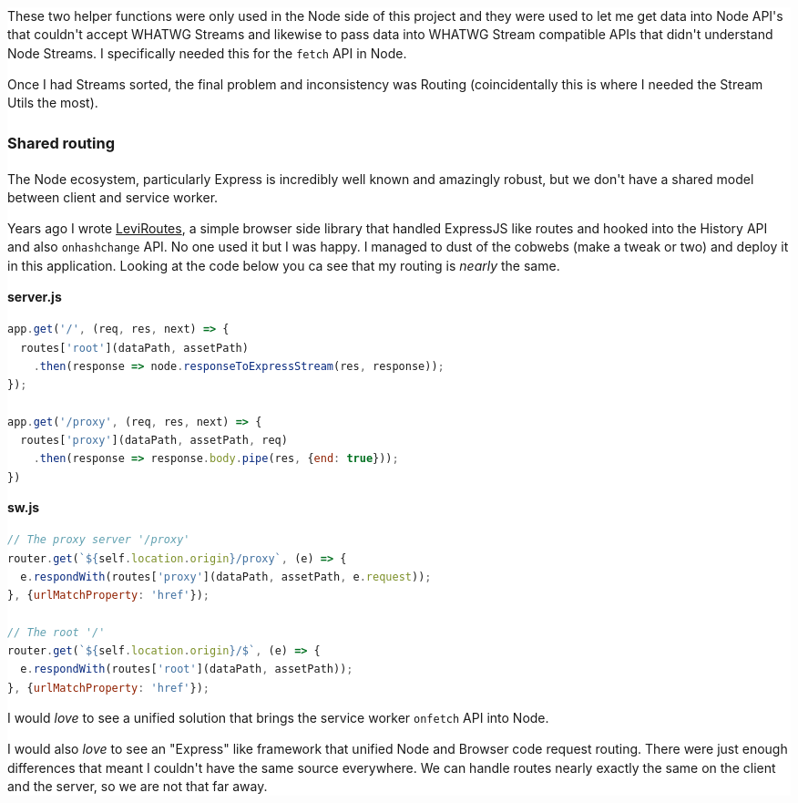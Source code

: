 These two helper functions were only used in the Node side of this project and
they were used to let me get data into Node API's that couldn't accept 
WHATWG Streams and likewise to pass data into WHATWG Stream compatible APIs
that didn't understand Node Streams. I specifically needed this for the `fetch` 
API in Node.

Once I had Streams sorted, the final problem and inconsistency was Routing
(coincidentally this is where I needed the Stream Utils the most).

### Shared routing 

The Node ecosystem, particularly Express is incredibly well known and amazingly
robust, but we don't have a shared model between client and service worker.

Years ago I wrote [LeviRoutes](https://github.com/PaulKinlan/leviroutes), a
simple browser side library that handled ExpressJS like routes and hooked into
the History API and also `onhashchange` API. No one used it but I was happy. I 
managed to dust of the cobwebs (make a tweak or two) and deploy it in this 
application. Looking at the code below you ca see that my routing is _nearly_
the same.

**server.js**

```javascript
app.get('/', (req, res, next) => {
  routes['root'](dataPath, assetPath)
    .then(response => node.responseToExpressStream(res, response));         
});

app.get('/proxy', (req, res, next) => {
  routes['proxy'](dataPath, assetPath, req)
    .then(response => response.body.pipe(res, {end: true}));
})
```

**sw.js**

```javascript
// The proxy server '/proxy'
router.get(`${self.location.origin}/proxy`, (e) => {
  e.respondWith(routes['proxy'](dataPath, assetPath, e.request));
}, {urlMatchProperty: 'href'});

// The root '/'
router.get(`${self.location.origin}/$`, (e) => {
  e.respondWith(routes['root'](dataPath, assetPath));
}, {urlMatchProperty: 'href'});
```

I would _love_ to see a unified solution that brings the service worker
`onfetch` API into Node.

I would also _love_ to see an "Express" like framework that unified Node and
Browser code request routing. There were just enough differences that meant I
couldn't have the same source everywhere. We can handle routes nearly exactly
the same on the client and the server, so we are not that far away.
